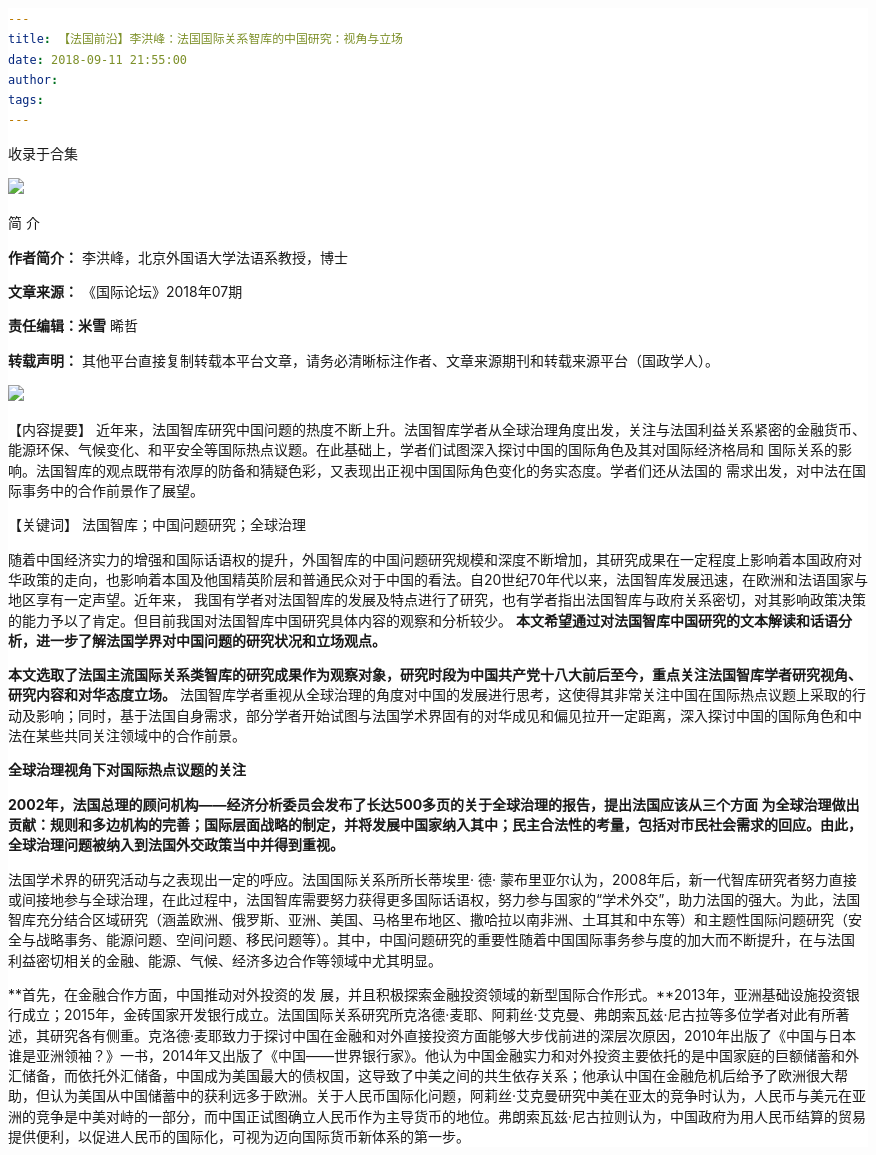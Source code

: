 ```yaml
---
title: 【法国前沿】李洪峰：法国国际关系智库的中国研究：视角与立场
date: 2018-09-11 21:55:00
author: 
tags: 
---
```



收录于合集

<img src='/images/3621/2.gif' width='auto' />

简 介

 **作者简介：** 李洪峰，北京外国语大学法语系教授，博士

 **文章来源：** 《国际论坛》2018年07期

 **责任编辑：米雪** 晞哲

 **转载声明：** 其他平台直接复制转载本平台文章，请务必清晰标注作者、文章来源期刊和转载来源平台（国政学人）。

  

![](/images/3621/3.gif)

  

【内容提要】
近年来，法国智库研究中国问题的热度不断上升。法国智库学者从全球治理角度出发，关注与法国利益关系紧密的金融货币、能源环保、气候变化、和平安全等国际热点议题。在此基础上，学者们试图深入探讨中国的国际角色及其对国际经济格局和
国际关系的影响。法国智库的观点既带有浓厚的防备和猜疑色彩，又表现出正视中国国际角色变化的务实态度。学者们还从法国的
需求出发，对中法在国际事务中的合作前景作了展望。

【关键词】 法国智库；中国问题研究；全球治理

随着中国经济实力的增强和国际话语权的提升，外国智库的中国问题研究规模和深度不断增加，其研究成果在一定程度上影响着本国政府对华政策的走向，也影响着本国及他国精英阶层和普通民众对于中国的看法。自20世纪70年代以来，法国智库发展迅速，在欧洲和法语国家与地区享有一定声望。近年来，
我国有学者对法国智库的发展及特点进行了研究，也有学者指出法国智库与政府关系密切，对其影响政策决策的能力予以了肯定。但目前我国对法国智库中国研究具体内容的观察和分析较少。
**本文希望通过对法国智库中国研究的文本解读和话语分析，进一步了解法国学界对中国问题的研究状况和立场观点。**

 **本文选取了法国主流国际关系类智库的研究成果作为观察对象，研究时段为中国共产党十八大前后至今，重点关注法国智库学者研究视角、研究内容和对华态度立场。**
法国智库学者重视从全球治理的角度对中国的发展进行思考，这使得其非常关注中国在国际热点议题上采取的行动及影响；同时，基于法国自身需求，部分学者开始试图与法国学术界固有的对华成见和偏见拉开一定距离，深入探讨中国的国际角色和中法在某些共同关注领域中的合作前景。

  

 **全球治理视角下对国际热点议题的关注**

 **2002年，法国总理的顾问机构——经济分析委员会发布了长达500多页的关于全球治理的报告，提出法国应该从三个方面
为全球治理做出贡献：规则和多边机构的完善；国际层面战略的制定，并将发展中国家纳入其中；民主合法性的考量，包括对市民社会需求的回应。由此，全球治理问题被纳入到法国外交政策当中并得到重视。**

法国学术界的研究活动与之表现出一定的呼应。法国国际关系所所长蒂埃里· 德·
蒙布里亚尔认为，2008年后，新一代智库研究者努力直接或间接地参与全球治理，在此过程中，法国智库需要努力获得更多国际话语权，努力参与国家的“学术外交”，助力法国的强大。为此，法国智库充分结合区域研究（涵盖欧洲、俄罗斯、亚洲、美国、马格里布地区、撒哈拉以南非洲、土耳其和中东等）和主题性国际问题研究（安全与战略事务、能源问题、空间问题、移民问题等）。其中，中国问题研究的重要性随着中国国际事务参与度的加大而不断提升，在与法国利益密切相关的金融、能源、气候、经济多边合作等领域中尤其明显。

**首先，在金融合作方面，中国推动对外投资的发
展，并且积极探索金融投资领域的新型国际合作形式。**2013年，亚洲基础设施投资银行成立；2015年，金砖国家开发银行成立。法国国际关系研究所克洛德·麦耶、阿莉丝·艾克曼、弗朗索瓦兹·尼古拉等多位学者对此有所著述，其研究各有侧重。克洛德·麦耶致力于探讨中国在金融和对外直接投资方面能够大步伐前进的深层次原因，2010年出版了《中国与日本谁是亚洲领袖？》一书，2014年又出版了《中国——世界银行家》。他认为中国金融实力和对外投资主要依托的是中国家庭的巨额储蓄和外汇储备，而依托外汇储备，中国成为美国最大的债权国，这导致了中美之间的共生依存关系；他承认中国在金融危机后给予了欧洲很大帮助，但认为美国从中国储蓄中的获利远多于欧洲。关于人民币国际化问题，阿莉丝·艾克曼研究中美在亚太的竞争时认为，人民币与美元在亚洲的竞争是中美对峙的一部分，而中国正试图确立人民币作为主导货币的地位。弗朗索瓦兹·尼古拉则认为，中国政府为用人民币结算的贸易提供便利，以促进人民币的国际化，可视为迈向国际货币新体系的第一步。
